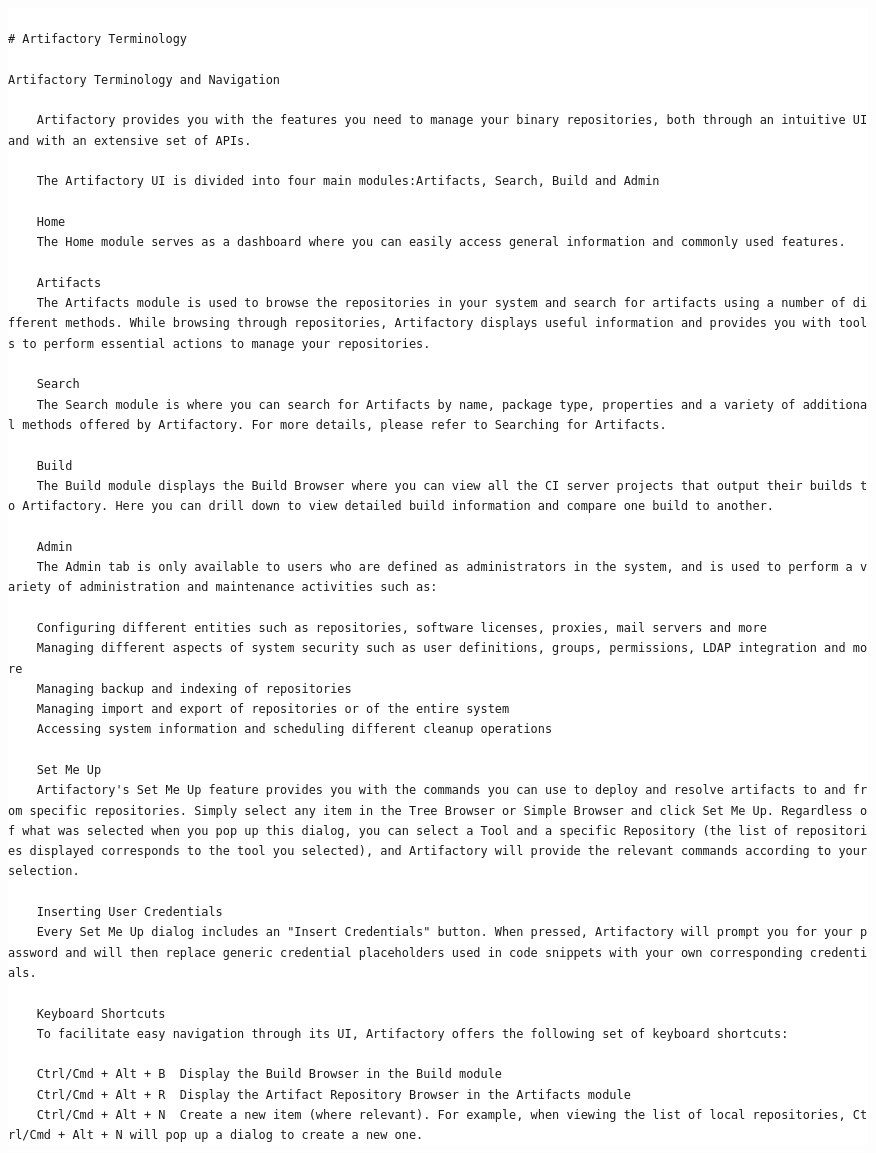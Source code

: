 
~~~~~~~~~~~~~~~~~~~~~~~~~~~~~~~~~~~~~~~~~~~~~~~~~~~~~~~~~~~~~~~~~~~~~~~~~~~~~~~~~~~~~~~~~

# Artifactory Terminology

Artifactory Terminology and Navigation

	Artifactory provides you with the features you need to manage your binary repositories, both through an intuitive UI and with an extensive set of APIs.

	The Artifactory UI is divided into four main modules:Artifacts, Search, Build and Admin

	Home
	The Home module serves as a dashboard where you can easily access general information and commonly used features.

	Artifacts
	The Artifacts module is used to browse the repositories in your system and search for artifacts using a number of different methods. While browsing through repositories, Artifactory displays useful information and provides you with tools to perform essential actions to manage your repositories.

	Search
	The Search module is where you can search for Artifacts by name, package type, properties and a variety of additional methods offered by Artifactory. For more details, please refer to Searching for Artifacts.

	Build
	The Build module displays the Build Browser where you can view all the CI server projects that output their builds to Artifactory. Here you can drill down to view detailed build information and compare one build to another.

	Admin
	The Admin tab is only available to users who are defined as administrators in the system, and is used to perform a variety of administration and maintenance activities such as:

	Configuring different entities such as repositories, software licenses, proxies, mail servers and more
	Managing different aspects of system security such as user definitions, groups, permissions, LDAP integration and more
	Managing backup and indexing of repositories
	Managing import and export of repositories or of the entire system
	Accessing system information and scheduling different cleanup operations

	Set Me Up
	Artifactory's Set Me Up feature provides you with the commands you can use to deploy and resolve artifacts to and from specific repositories. Simply select any item in the Tree Browser or Simple Browser and click Set Me Up. Regardless of what was selected when you pop up this dialog, you can select a Tool and a specific Repository (the list of repositories displayed corresponds to the tool you selected), and Artifactory will provide the relevant commands according to your selection.

	Inserting User Credentials
	Every Set Me Up dialog includes an "Insert Credentials" button. When pressed, Artifactory will prompt you for your password and will then replace generic credential placeholders used in code snippets with your own corresponding credentials.

	Keyboard Shortcuts
	To facilitate easy navigation through its UI, Artifactory offers the following set of keyboard shortcuts:

	Ctrl/Cmd + Alt + B	Display the Build Browser in the Build module
	Ctrl/Cmd + Alt + R	Display the Artifact Repository Browser in the Artifacts module
	Ctrl/Cmd + Alt + N	Create a new item (where relevant). For example, when viewing the list of local repositories, Ctrl/Cmd + Alt + N will pop up a dialog to create a new one.
~~~~~~~~~~~~~~~~~~~~~~~~~~~~~~~~~~~~~~~~~~~~~~~~~~~~~~~~~~~~~~~~~~~~~~~~~~~~~~~~~~~~~~~~~